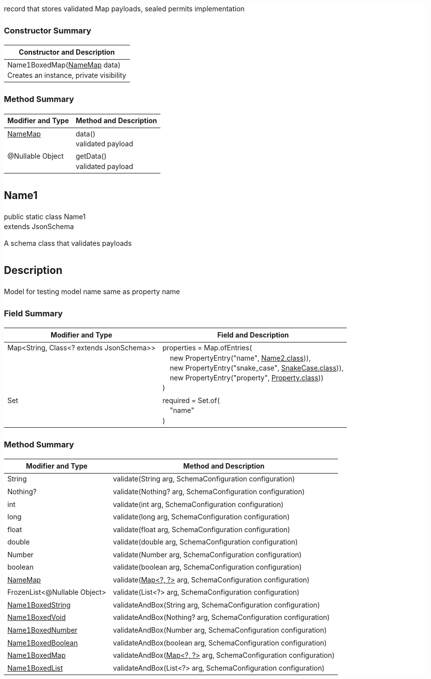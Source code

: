 record that stores validated Map payloads, sealed permits implementation

### Constructor Summary
| Constructor and Description |
| --------------------------- |
| Name1BoxedMap([NameMap](#namemap) data)<br>Creates an instance, private visibility |

### Method Summary
| Modifier and Type | Method and Description |
| ----------------- | ---------------------- |
| [NameMap](#namemap) | data()<br>validated payload |
| @Nullable Object | getData()<br>validated payload |

## Name1
public static class Name1<br>
extends JsonSchema

A schema class that validates payloads

## Description
Model for testing model name same as property name

### Field Summary
| Modifier and Type | Field and Description |
| ----------------- | ---------------------- |
| Map<String, Class<? extends JsonSchema>> | properties = Map.ofEntries(<br>&nbsp;&nbsp;&nbsp;&nbsp;new PropertyEntry("name", [Name2.class](#name2))),<br>&nbsp;&nbsp;&nbsp;&nbsp;new PropertyEntry("snake_case", [SnakeCase.class](#snakecase))),<br>&nbsp;&nbsp;&nbsp;&nbsp;new PropertyEntry("property", [Property.class](#property)))<br>)<br> |
| Set<String> | required = Set.of(<br>&nbsp;&nbsp;&nbsp;&nbsp;"name"<br>)<br> |

### Method Summary
| Modifier and Type | Method and Description |
| ----------------- | ---------------------- |
| String | validate(String arg, SchemaConfiguration configuration) |
| Nothing? | validate(Nothing? arg, SchemaConfiguration configuration) |
| int | validate(int arg, SchemaConfiguration configuration) |
| long | validate(long arg, SchemaConfiguration configuration) |
| float | validate(float arg, SchemaConfiguration configuration) |
| double | validate(double arg, SchemaConfiguration configuration) |
| Number | validate(Number arg, SchemaConfiguration configuration) |
| boolean | validate(boolean arg, SchemaConfiguration configuration) |
| [NameMap](#namemap) | validate([Map&lt;?, ?&gt;](#namemapbuilder1) arg, SchemaConfiguration configuration) |
| FrozenList<@Nullable Object> | validate(List<?> arg, SchemaConfiguration configuration) |
| [Name1BoxedString](#name1boxedstring) | validateAndBox(String arg, SchemaConfiguration configuration) |
| [Name1BoxedVoid](#name1boxedvoid) | validateAndBox(Nothing? arg, SchemaConfiguration configuration) |
| [Name1BoxedNumber](#name1boxednumber) | validateAndBox(Number arg, SchemaConfiguration configuration) |
| [Name1BoxedBoolean](#name1boxedboolean) | validateAndBox(boolean arg, SchemaConfiguration configuration) |
| [Name1BoxedMap](#name1boxedmap) | validateAndBox([Map&lt;?, ?&gt;](#namemapbuilder1) arg, SchemaConfiguration configuration) |
| [Name1BoxedList](#name1boxedlist) | validateAndBox(List<?> arg, SchemaConfiguration configuration) |